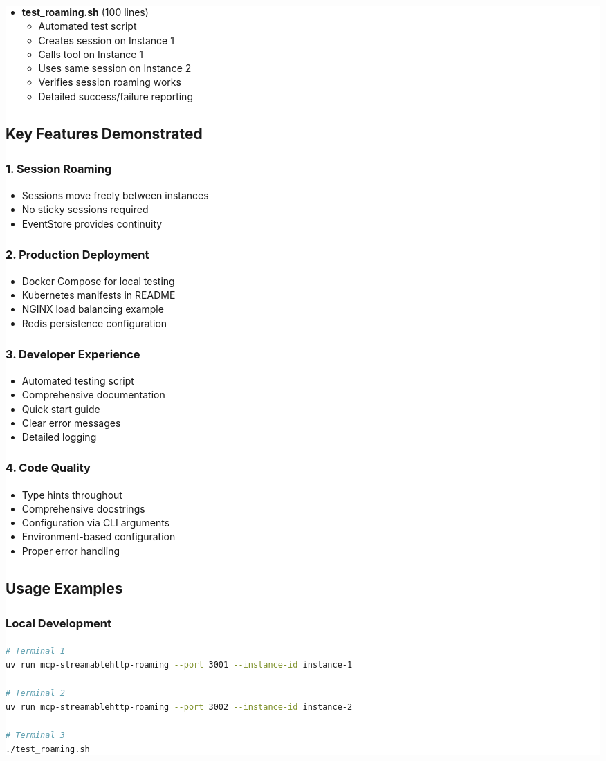 - **test_roaming.sh** (100 lines)
  - Automated test script
  - Creates session on Instance 1
  - Calls tool on Instance 1
  - Uses same session on Instance 2
  - Verifies session roaming works
  - Detailed success/failure reporting

## Key Features Demonstrated

### 1. Session Roaming

- Sessions move freely between instances
- No sticky sessions required
- EventStore provides continuity

### 2. Production Deployment

- Docker Compose for local testing
- Kubernetes manifests in README
- NGINX load balancing example
- Redis persistence configuration

### 3. Developer Experience

- Automated testing script
- Comprehensive documentation
- Quick start guide
- Clear error messages
- Detailed logging

### 4. Code Quality

- Type hints throughout
- Comprehensive docstrings
- Configuration via CLI arguments
- Environment-based configuration
- Proper error handling

## Usage Examples

### Local Development

```bash
# Terminal 1
uv run mcp-streamablehttp-roaming --port 3001 --instance-id instance-1

# Terminal 2
uv run mcp-streamablehttp-roaming --port 3002 --instance-id instance-2

# Terminal 3
./test_roaming.sh
```
